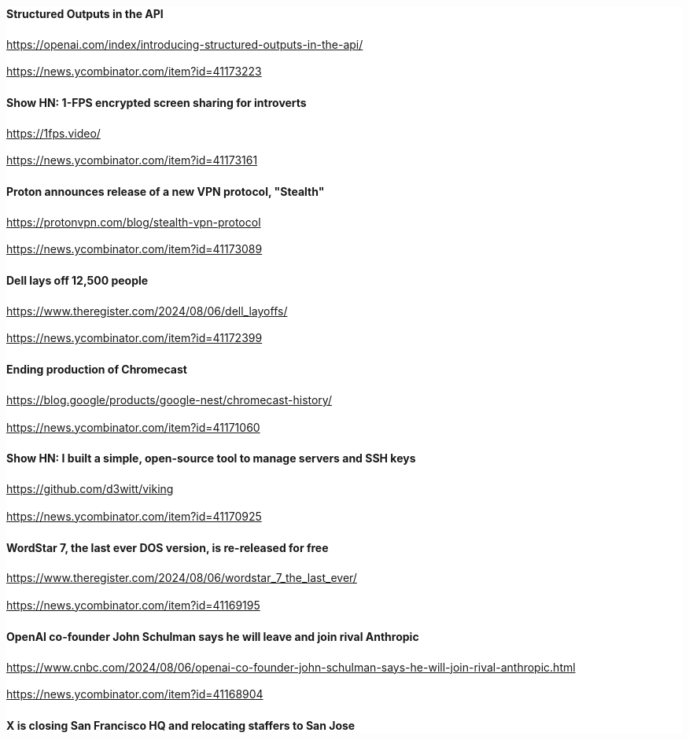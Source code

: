 #### Structured Outputs in the API

<span style="color: blue!80!green"><https://openai.com/index/introducing-structured-outputs-in-the-api/></span>

<span style="color: black!50"><https://news.ycombinator.com/item?id=41173223></span>

#### Show HN: 1-FPS encrypted screen sharing for introverts

<span style="color: blue!80!green"><https://1fps.video/></span>

<span style="color: black!50"><https://news.ycombinator.com/item?id=41173161></span>

#### Proton announces release of a new VPN protocol, "Stealth"

<span style="color: blue!80!green"><https://protonvpn.com/blog/stealth-vpn-protocol></span>

<span style="color: black!50"><https://news.ycombinator.com/item?id=41173089></span>

#### Dell lays off 12,500 people

<span style="color: blue!80!green"><https://www.theregister.com/2024/08/06/dell_layoffs/></span>

<span style="color: black!50"><https://news.ycombinator.com/item?id=41172399></span>

#### Ending production of Chromecast

<span style="color: blue!80!green"><https://blog.google/products/google-nest/chromecast-history/></span>

<span style="color: black!50"><https://news.ycombinator.com/item?id=41171060></span>

#### Show HN: I built a simple, open-source tool to manage servers and SSH keys

<span style="color: blue!80!green"><https://github.com/d3witt/viking></span>

<span style="color: black!50"><https://news.ycombinator.com/item?id=41170925></span>

#### WordStar 7, the last ever DOS version, is re-released for free

<span style="color: blue!80!green"><https://www.theregister.com/2024/08/06/wordstar_7_the_last_ever/></span>

<span style="color: black!50"><https://news.ycombinator.com/item?id=41169195></span>

#### OpenAI co-founder John Schulman says he will leave and join rival Anthropic

<span style="color: blue!80!green"><https://www.cnbc.com/2024/08/06/openai-co-founder-john-schulman-says-he-will-join-rival-anthropic.html></span>

<span style="color: black!50"><https://news.ycombinator.com/item?id=41168904></span>

#### X is closing San Francisco HQ and relocating staffers to San Jose
